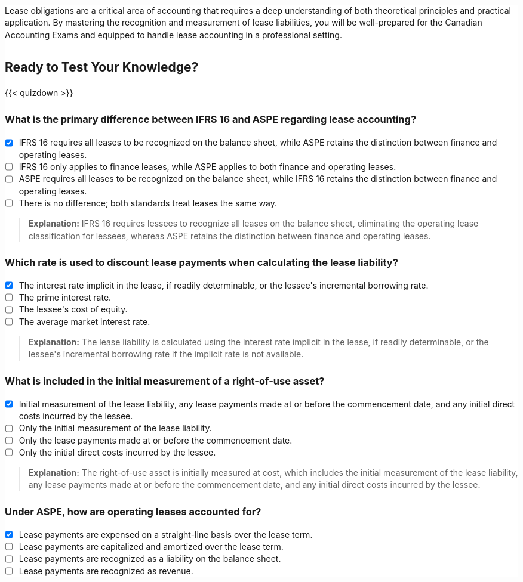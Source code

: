 Lease obligations are a critical area of accounting that requires a deep understanding of both theoretical principles and practical application. By mastering the recognition and measurement of lease liabilities, you will be well-prepared for the Canadian Accounting Exams and equipped to handle lease accounting in a professional setting.

## **Ready to Test Your Knowledge?**

{{< quizdown >}}

### What is the primary difference between IFRS 16 and ASPE regarding lease accounting?

- [x] IFRS 16 requires all leases to be recognized on the balance sheet, while ASPE retains the distinction between finance and operating leases.
- [ ] IFRS 16 only applies to finance leases, while ASPE applies to both finance and operating leases.
- [ ] ASPE requires all leases to be recognized on the balance sheet, while IFRS 16 retains the distinction between finance and operating leases.
- [ ] There is no difference; both standards treat leases the same way.

> **Explanation:** IFRS 16 requires lessees to recognize all leases on the balance sheet, eliminating the operating lease classification for lessees, whereas ASPE retains the distinction between finance and operating leases.

### Which rate is used to discount lease payments when calculating the lease liability?

- [x] The interest rate implicit in the lease, if readily determinable, or the lessee's incremental borrowing rate.
- [ ] The prime interest rate.
- [ ] The lessee's cost of equity.
- [ ] The average market interest rate.

> **Explanation:** The lease liability is calculated using the interest rate implicit in the lease, if readily determinable, or the lessee's incremental borrowing rate if the implicit rate is not available.

### What is included in the initial measurement of a right-of-use asset?

- [x] Initial measurement of the lease liability, any lease payments made at or before the commencement date, and any initial direct costs incurred by the lessee.
- [ ] Only the initial measurement of the lease liability.
- [ ] Only the lease payments made at or before the commencement date.
- [ ] Only the initial direct costs incurred by the lessee.

> **Explanation:** The right-of-use asset is initially measured at cost, which includes the initial measurement of the lease liability, any lease payments made at or before the commencement date, and any initial direct costs incurred by the lessee.

### Under ASPE, how are operating leases accounted for?

- [x] Lease payments are expensed on a straight-line basis over the lease term.
- [ ] Lease payments are capitalized and amortized over the lease term.
- [ ] Lease payments are recognized as a liability on the balance sheet.
- [ ] Lease payments are recognized as revenue.
